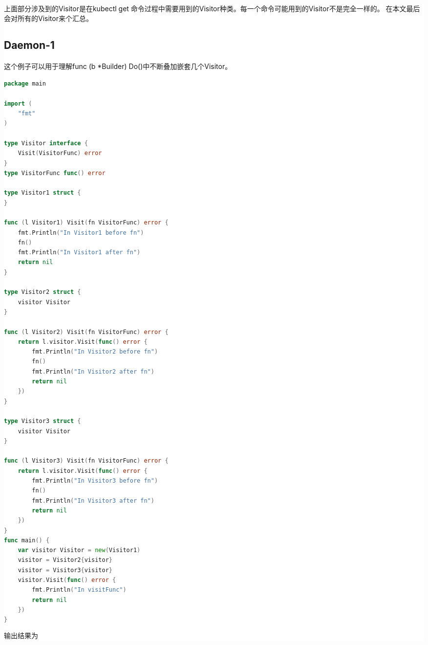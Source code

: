上面部分涉及到的Visitor是在kubectl get 命令过程中需要用到的Visitor种类。每一个命令可能用到的Visitor不是完全一样的。
在本文最后会对所有的Visitor来个汇总。

## Daemon-1
这个例子可以用于理解func (b *Builder) Do()中不断叠加嵌套几个Visitor。
```go
package main

import (
	"fmt"
)

type Visitor interface {
	Visit(VisitorFunc) error
}
type VisitorFunc func() error

type Visitor1 struct {
}

func (l Visitor1) Visit(fn VisitorFunc) error {
	fmt.Println("In Visitor1 before fn")
	fn()
	fmt.Println("In Visitor1 after fn")
	return nil
}

type Visitor2 struct {
	visitor Visitor
}

func (l Visitor2) Visit(fn VisitorFunc) error {
	return l.visitor.Visit(func() error {
		fmt.Println("In Visitor2 before fn")
		fn()
		fmt.Println("In Visitor2 after fn")
		return nil
	})
}

type Visitor3 struct {
	visitor Visitor
}

func (l Visitor3) Visit(fn VisitorFunc) error {
	return l.visitor.Visit(func() error {
		fmt.Println("In Visitor3 before fn")
		fn()
		fmt.Println("In Visitor3 after fn")
		return nil
	})
}
func main() {
	var visitor Visitor = new(Visitor1)
	visitor = Visitor2{visitor}
	visitor = Visitor3{visitor}
	visitor.Visit(func() error {
		fmt.Println("In visitFunc")
		return nil
	})
}
```
输出结果为
